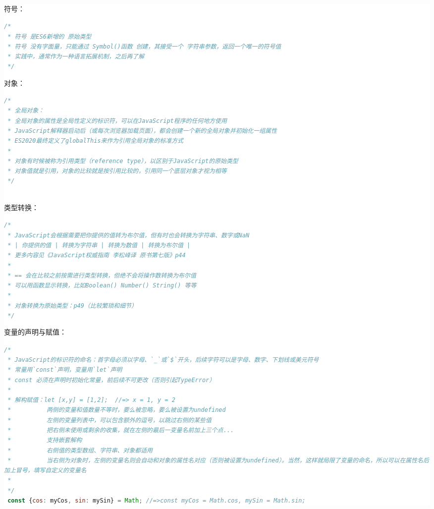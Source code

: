 符号：
```javascript
/*
 * 符号 是ES6新增的 原始类型
 * 符号 没有字面量，只能通过 Symbol()函数 创建，其接受一个 字符串参数，返回一个唯一的符号值
 * 实践中，通常作为一种语言拓展机制，之后再了解
 */
```

对象：
```javascript
/*
 * 全局对象：
 * 全局对象的属性是全局性定义的标识符，可以在JavaScript程序的任何地方使用
 * JavaScript解释器启动后（或每次浏览器加载页面），都会创建一个新的全局对象并初始化一组属性
 * ES2020最终定义了globalThis来作为引用全局对象的标准方式
 * 
 * 对象有时候被称为引用类型（reference type），以区别于JavaScript的原始类型
 * 对象值就是引用，对象的比较就是按引用比较的，引用同一个底层对象才视为相等
 */



```

类型转换：
```javascript
/*
 * JavaScript会根据需要把你提供的值转为布尔值，但有时也会转换为字符串、数字或NaN
 * | 你提供的值 | 转换为字符串 | 转换为数值 | 转换为布尔值 |
 * 更多内容见《JavaScript权威指南 李松峰译 原书第七版》p44
 * 
 * == 会在比较之前按需进行类型转换，但绝不会将操作数转换为布尔值 
 * 可以用函数显示转换，比如Boolean() Number() String() 等等
 * 
 * 对象转换为原始类型：p49（比较繁琐和细节） 
 */
```

变量的声明与赋值：
```javascript
/*
 * JavaScript的标识符的命名：首字母必须以字母、`_`或`$`开头，后续字符可以是字母、数字、下划线或美元符号
 * 常量用`const`声明，变量用`let`声明
 * const 必须在声明时初始化常量，前后续不可更改（否则引起TypeError）
 * 
 * 解构赋值：let [x,y] = [1,2];  //=> x = 1, y = 2 
 *          两侧的变量和值数量不等时，要么被忽略，要么被设置为undefined
 *          左侧的变量列表中，可以包含额外的逗号，以跳过右侧的某些值
 *          把右侧未使用或剩余的收集，就在左侧的最后一变量名前加上三个点...
 *          支持嵌套解构
 *          右侧值的类型数组、字符串、对象都适用
 *          当右侧为对象时，左侧的变量名则会自动和对象的属性名对应（否则被设置为undefined）。当然，这样就局限了变量的命名，所以可以在属性名后加上冒号，填写自定义的变量名
 *          
 */
 const {cos: myCos, sin: mySin} = Math; //=>const myCos = Math.cos, mySin = Math.sin;
```
